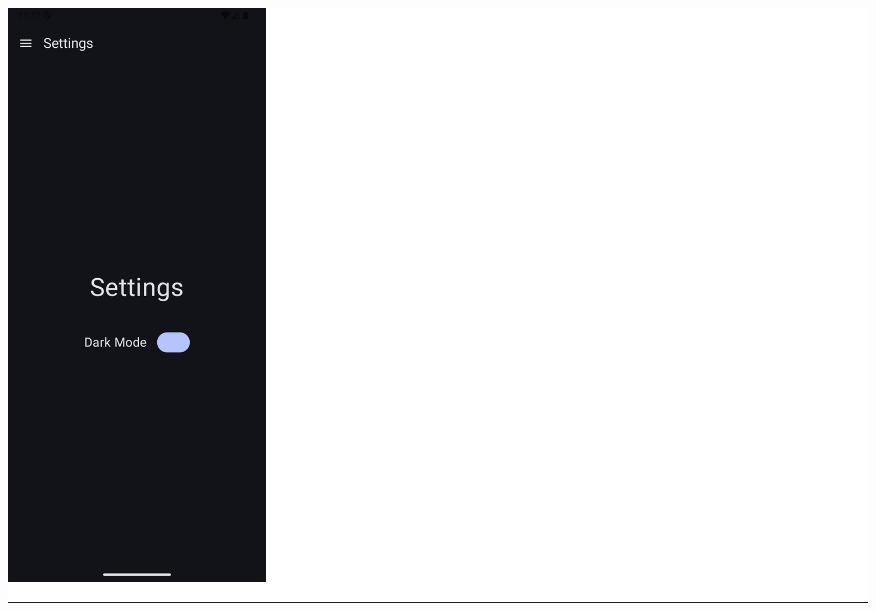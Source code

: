   <img src="app/src/main/assets/screens/settings-dark.png" alt="Settings Dark" width="30%" />
</p>

---